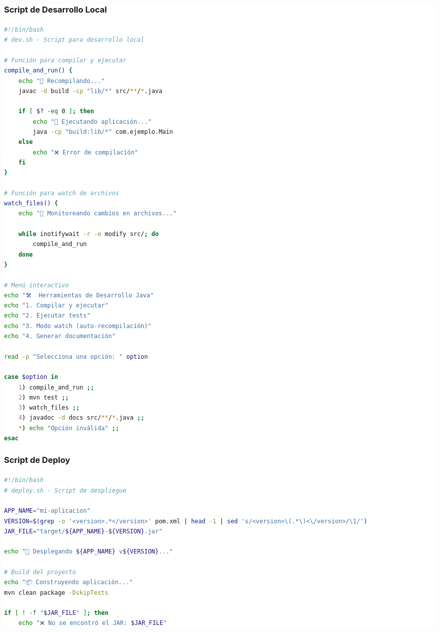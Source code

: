 ### Script de Desarrollo Local
```bash
#!/bin/bash
# dev.sh - Script para desarrollo local

# Función para compilar y ejecutar
compile_and_run() {
    echo "🔄 Recompilando..."
    javac -d build -cp "lib/*" src/**/*.java
    
    if [ $? -eq 0 ]; then
        echo "🚀 Ejecutando aplicación..."
        java -cp "build:lib/*" com.ejemplo.Main
    else
        echo "❌ Error de compilación"
    fi
}

# Función para watch de archivos
watch_files() {
    echo "👀 Monitoreando cambios en archivos..."
    
    while inotifywait -r -e modify src/; do
        compile_and_run
    done
}

# Menú interactivo
echo "🛠️  Herramientas de Desarrollo Java"
echo "1. Compilar y ejecutar"
echo "2. Ejecutar tests"
echo "3. Modo watch (auto-recompilación)"
echo "4. Generar documentación"

read -p "Selecciona una opción: " option

case $option in
    1) compile_and_run ;;
    2) mvn test ;;
    3) watch_files ;;
    4) javadoc -d docs src/**/*.java ;;
    *) echo "Opción inválida" ;;
esac
```

### Script de Deploy
```bash
#!/bin/bash
# deploy.sh - Script de despliegue

APP_NAME="mi-aplicacion"
VERSION=$(grep -o '<version>.*</version>' pom.xml | head -1 | sed 's/<version>\(.*\)<\/version>/\1/')
JAR_FILE="target/${APP_NAME}-${VERSION}.jar"

echo "🚀 Desplegando ${APP_NAME} v${VERSION}..."

# Build del proyecto
echo "📦 Construyendo aplicación..."
mvn clean package -DskipTests

if [ ! -f "$JAR_FILE" ]; then
    echo "❌ No se encontró el JAR: $JAR_FILE"
```